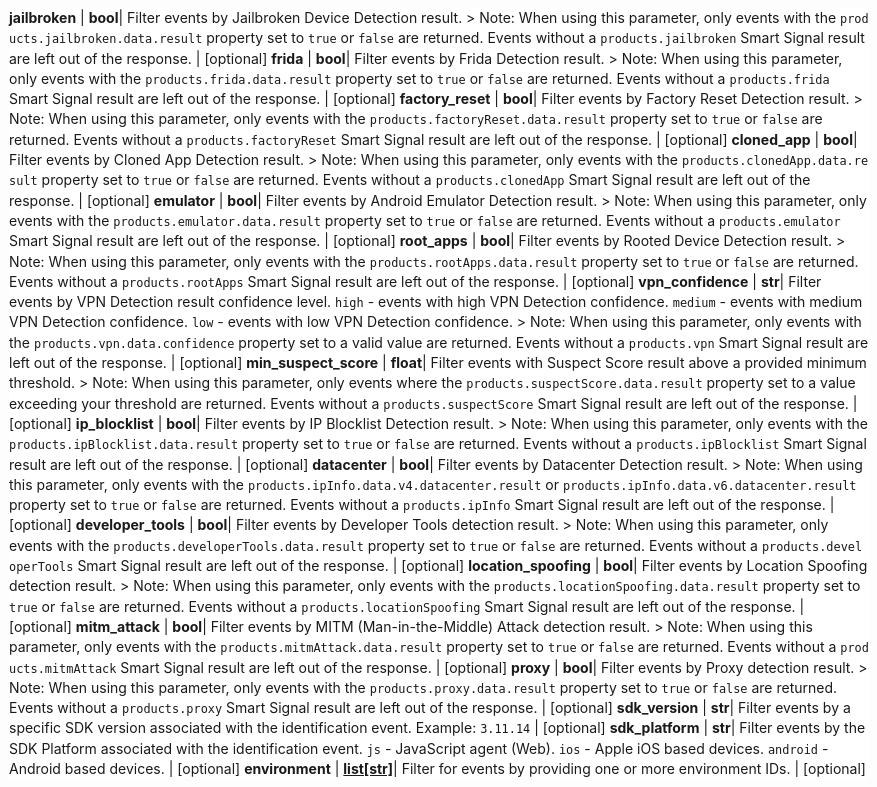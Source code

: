  **jailbroken** | **bool**| Filter events by Jailbroken Device Detection result.   > Note: When using this parameter, only events with the `products.jailbroken.data.result` property set to `true` or `false` are returned. Events without a `products.jailbroken` Smart Signal result are left out of the response.  | [optional] 
 **frida** | **bool**| Filter events by Frida Detection result.   > Note: When using this parameter, only events with the `products.frida.data.result` property set to `true` or `false` are returned. Events without a `products.frida` Smart Signal result are left out of the response.  | [optional] 
 **factory_reset** | **bool**| Filter events by Factory Reset Detection result.   > Note: When using this parameter, only events with the `products.factoryReset.data.result` property set to `true` or `false` are returned. Events without a `products.factoryReset` Smart Signal result are left out of the response.  | [optional] 
 **cloned_app** | **bool**| Filter events by Cloned App Detection result.   > Note: When using this parameter, only events with the `products.clonedApp.data.result` property set to `true` or `false` are returned. Events without a `products.clonedApp` Smart Signal result are left out of the response.  | [optional] 
 **emulator** | **bool**| Filter events by Android Emulator Detection result.   > Note: When using this parameter, only events with the `products.emulator.data.result` property set to `true` or `false` are returned. Events without a `products.emulator` Smart Signal result are left out of the response.  | [optional] 
 **root_apps** | **bool**| Filter events by Rooted Device Detection result.   > Note: When using this parameter, only events with the `products.rootApps.data.result` property set to `true` or `false` are returned. Events without a `products.rootApps` Smart Signal result are left out of the response.  | [optional] 
 **vpn_confidence** | **str**| Filter events by VPN Detection result confidence level.   `high` - events with high VPN Detection confidence. `medium` - events with medium VPN Detection confidence. `low` - events with low VPN Detection confidence. > Note: When using this parameter, only events with the `products.vpn.data.confidence` property set to a valid value are returned. Events without a `products.vpn` Smart Signal result are left out of the response.  | [optional] 
 **min_suspect_score** | **float**| Filter events with Suspect Score result above a provided minimum threshold. > Note: When using this parameter, only events where the `products.suspectScore.data.result` property set to a value exceeding your threshold are returned. Events without a `products.suspectScore` Smart Signal result are left out of the response.  | [optional] 
 **ip_blocklist** | **bool**| Filter events by IP Blocklist Detection result.   > Note: When using this parameter, only events with the `products.ipBlocklist.data.result` property set to `true` or `false` are returned. Events without a `products.ipBlocklist` Smart Signal result are left out of the response.  | [optional] 
 **datacenter** | **bool**| Filter events by Datacenter Detection result.   > Note: When using this parameter, only events with the `products.ipInfo.data.v4.datacenter.result` or `products.ipInfo.data.v6.datacenter.result` property set to `true` or `false` are returned. Events without a `products.ipInfo` Smart Signal result are left out of the response.  | [optional] 
 **developer_tools** | **bool**| Filter events by Developer Tools detection result. > Note: When using this parameter, only events with the `products.developerTools.data.result` property set to `true` or `false` are returned. Events without a `products.developerTools` Smart Signal result are left out of the response.  | [optional] 
 **location_spoofing** | **bool**| Filter events by Location Spoofing detection result. > Note: When using this parameter, only events with the `products.locationSpoofing.data.result` property set to `true` or `false` are returned. Events without a `products.locationSpoofing` Smart Signal result are left out of the response.  | [optional] 
 **mitm_attack** | **bool**| Filter events by MITM (Man-in-the-Middle) Attack detection result. > Note: When using this parameter, only events with the `products.mitmAttack.data.result` property set to `true` or `false` are returned. Events without a `products.mitmAttack` Smart Signal result are left out of the response.  | [optional] 
 **proxy** | **bool**| Filter events by Proxy detection result. > Note: When using this parameter, only events with the `products.proxy.data.result` property set to `true` or `false` are returned. Events without a `products.proxy` Smart Signal result are left out of the response.  | [optional] 
 **sdk_version** | **str**| Filter events by a specific SDK version associated with the identification event. Example: `3.11.14`  | [optional] 
 **sdk_platform** | **str**| Filter events by the SDK Platform associated with the identification event. `js` - JavaScript agent (Web). `ios` - Apple iOS based devices. `android` - Android based devices.  | [optional] 
 **environment** | [**list[str]**](str.md)| Filter for events by providing one or more environment IDs.  | [optional] 
